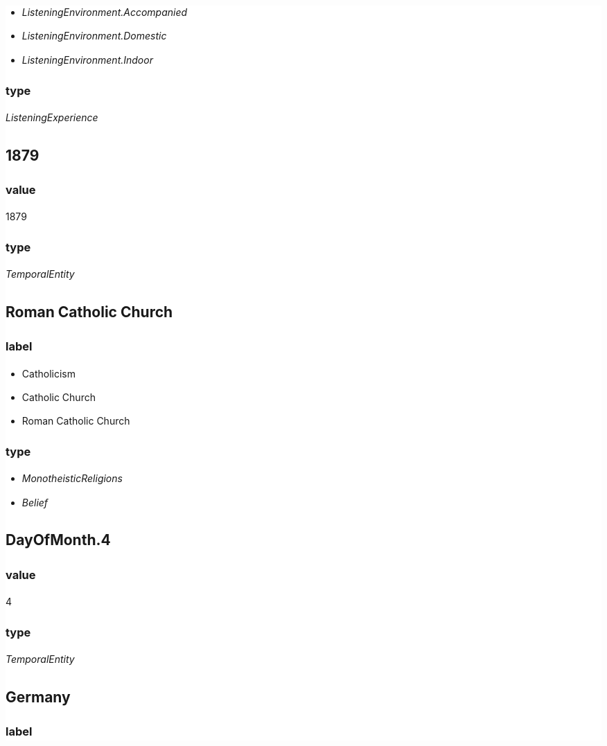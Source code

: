  - *ListeningEnvironment.Accompanied*

 - *ListeningEnvironment.Domestic*

 - *ListeningEnvironment.Indoor*

### type


*ListeningExperience*

## 1879

### value


1879

### type


*TemporalEntity*

## Roman Catholic Church

### label

 - Catholicism

 - Catholic Church

 - Roman Catholic Church

### type

 - *MonotheisticReligions*

 - *Belief*

## DayOfMonth.4

### value


4

### type


*TemporalEntity*

## Germany

### label
